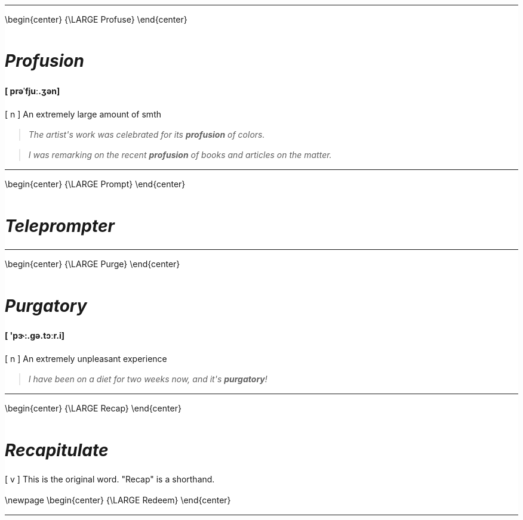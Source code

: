 
---

\begin{center}
{\LARGE Profuse}
\end{center}
# *Profusion*

#### [ prəˈfjuː.ʒən]

[ n ] An extremely large amount of smth

> *The artist's work was celebrated for its **profusion** of colors.*

> *I was remarking on the recent **profusion** of books and articles on the matter.*


---

\begin{center}
{\LARGE Prompt}
\end{center}
# *Teleprompter*


---

\begin{center}
{\LARGE Purge}
\end{center}
# *Purgatory*

#### [ 'pɝ:.ɡə.tɔːr.i]

[ n ] An extremely unpleasant experience

> *I have been on a diet for two weeks now, and it's **purgatory**!*


---

\begin{center}
{\LARGE Recap}
\end{center}
# *Recapitulate*

[ v ] This is the original word. "Recap" is a shorthand.

\newpage
\begin{center}
{\LARGE Redeem}
\end{center}

---